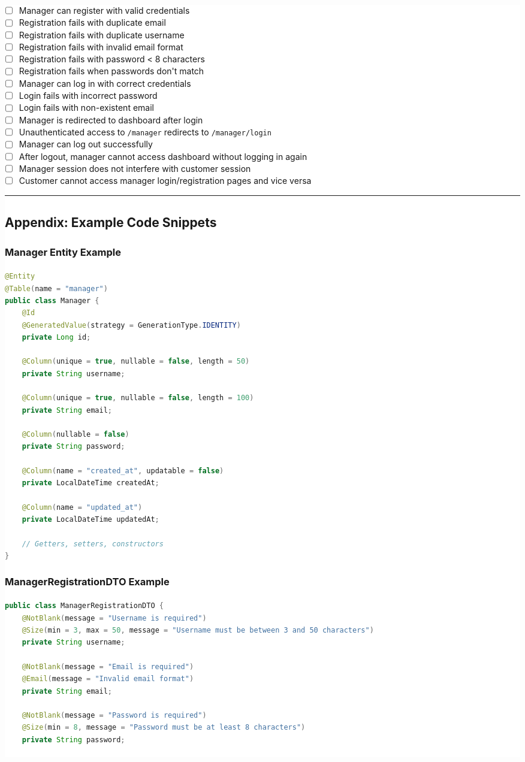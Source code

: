 - [ ] Manager can register with valid credentials
- [ ] Registration fails with duplicate email
- [ ] Registration fails with duplicate username
- [ ] Registration fails with invalid email format
- [ ] Registration fails with password < 8 characters
- [ ] Registration fails when passwords don't match
- [ ] Manager can log in with correct credentials
- [ ] Login fails with incorrect password
- [ ] Login fails with non-existent email
- [ ] Manager is redirected to dashboard after login
- [ ] Unauthenticated access to `/manager` redirects to `/manager/login`
- [ ] Manager can log out successfully
- [ ] After logout, manager cannot access dashboard without logging in again
- [ ] Manager session does not interfere with customer session
- [ ] Customer cannot access manager login/registration pages and vice versa

---

## Appendix: Example Code Snippets

### Manager Entity Example
```java
@Entity
@Table(name = "manager")
public class Manager {
    @Id
    @GeneratedValue(strategy = GenerationType.IDENTITY)
    private Long id;
    
    @Column(unique = true, nullable = false, length = 50)
    private String username;
    
    @Column(unique = true, nullable = false, length = 100)
    private String email;
    
    @Column(nullable = false)
    private String password;
    
    @Column(name = "created_at", updatable = false)
    private LocalDateTime createdAt;
    
    @Column(name = "updated_at")
    private LocalDateTime updatedAt;
    
    // Getters, setters, constructors
}
```

### ManagerRegistrationDTO Example
```java
public class ManagerRegistrationDTO {
    @NotBlank(message = "Username is required")
    @Size(min = 3, max = 50, message = "Username must be between 3 and 50 characters")
    private String username;
    
    @NotBlank(message = "Email is required")
    @Email(message = "Invalid email format")
    private String email;
    
    @NotBlank(message = "Password is required")
    @Size(min = 8, message = "Password must be at least 8 characters")
    private String password;
    
```